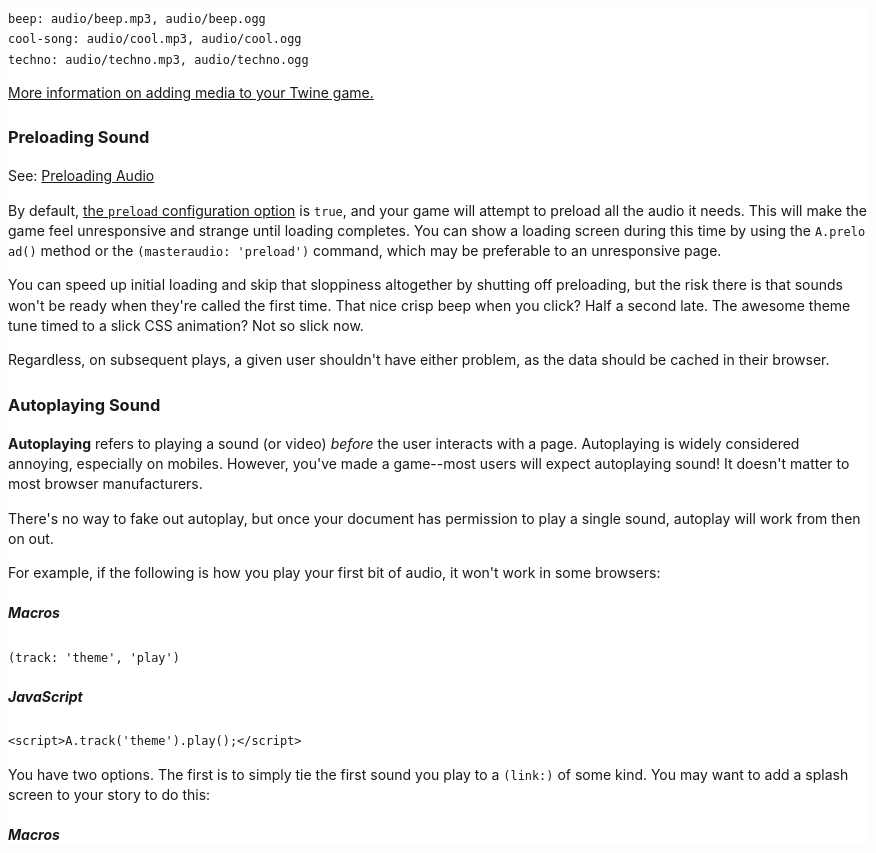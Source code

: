 ```
beep: audio/beep.mp3, audio/beep.ogg
cool-song: audio/cool.mp3, audio/cool.ogg
techno: audio/techno.mp3, audio/techno.ogg
```


[More information on adding media to your Twine game.](https://twinery.org/wiki/twine2:add_an_image_movie_sound_effect_or_music)

### Preloading Sound

See: [Preloading Audio](#preloading-audio)

By default, [the `preload` configuration option](#configuration) is `true`, and your game will attempt to preload all the audio it needs. This will make the game feel unresponsive and strange until loading completes. You can show a loading screen during this time by using the `A.preload()` method or the `(masteraudio: 'preload')` command, which may be preferable to an unresponsive page.

You can speed up initial loading and skip that sloppiness altogether by shutting off preloading, but the risk there is that sounds won't be ready when they're called the first time. That nice crisp beep when you click? Half a second late. The awesome theme tune timed to a slick CSS animation? Not so slick now.

Regardless, on subsequent plays, a given user shouldn't have either problem, as the data should be cached in their browser.

### Autoplaying Sound

**Autoplaying** refers to playing a sound (or video) *before* the user interacts with a page. Autoplaying is widely considered annoying, especially on mobiles. However, you've made a game--most users will expect autoplaying sound! It doesn't matter to most browser manufacturers.

There's no way to fake out autoplay, but once your document has permission to play a single sound, autoplay will work from then on out.

For example, if the following is how you play your first bit of audio, it won't work in some browsers:



##### **Macros**

```
(track: 'theme', 'play')
```

##### **JavaScript**

```
<script>A.track('theme').play();</script>
```



You have two options. The first is to simply tie the first sound you play to a `(link:)` of some kind. You may want to add a splash screen to your story to do this:



##### **Macros**
